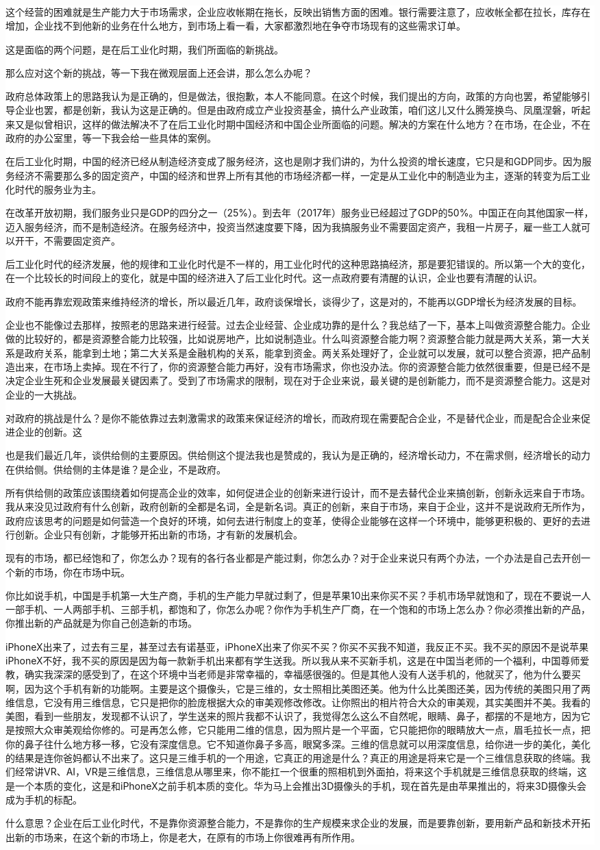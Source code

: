 
这个经营的困难就是生产能力大于市场需求，企业应收帐期在拖长，反映出销售方面的困难。银行需要注意了，应收帐全都在拉长，库存在增加，企业找不到他新的业务在什么地方，到市场上看一看，大家都激烈地在争夺市场现有的这些需求订单。


这是面临的两个问题，是在后工业化时期，我们所面临的新挑战。


那么应对这个新的挑战，等一下我在微观层面上还会讲，那么怎么办呢？


政府总体政策上的思路我认为是正确的，但是做法，很抱歉，本人不能同意。在这个时候，我们提出的方向，政策的方向也罢，希望能够引导企业也罢，都是创新，我认为这是正确的。但是由政府成立产业投资基金，搞什么产业政策，咱们这儿又什么腾笼换鸟、凤凰涅磐，听起来又是似曾相识，这样的做法解决不了在后工业化时期中国经济和中国企业所面临的问题。解决的方案在什么地方？在市场，在企业，不在政府的办公室里，等一下我会给一些具体的案例。


在后工业化时期，中国的经济已经从制造经济变成了服务经济，这也是刚才我们讲的，为什么投资的增长速度，它只是和GDP同步。因为服务经济不需要那么多的固定资产，中国的经济和世界上所有其他的市场经济都一样，一定是从工业化中的制造业为主，逐渐的转变为后工业化时代的服务业为主。


在改革开放初期，我们服务业只是GDP的四分之一（25%）。到去年（2017年）服务业已经超过了GDP的50%。中国正在向其他国家一样，迈入服务经济，而不是制造经济。在服务经济中，投资当然速度要下降，因为我搞服务业不需要固定资产，我租一片房子，雇一些工人就可以开干，不需要固定资产。


后工业化时代的经济发展，他的规律和工业化时代是不一样的，用工业化时代的这种思路搞经济，那是要犯错误的。所以第一个大的变化，在一个比较长的时间段上的变化，就是中国的经济进入了后工业化时代。这一点政府要有清醒的认识，企业也要有清醒的认识。


政府不能再靠宏观政策来维持经济的增长，所以最近几年，政府谈保增长，谈得少了，这是对的，不能再以GDP增长为经济发展的目标。


企业也不能像过去那样，按照老的思路来进行经营。过去企业经营、企业成功靠的是什么？我总结了一下，基本上叫做资源整合能力。企业做的比较好的，都是资源整合能力比较强，比如说房地产，比如说制造业。什么叫资源整合能力啊？资源整合能力就是两大关系，第一大关系是政府关系，能拿到土地；第二大关系是金融机构的关系，能拿到资金。两关系处理好了，企业就可以发展，就可以整合资源，把产品制造出来，在市场上卖掉。现在不行了，你的资源整合能力再好，没有市场需求，你也没办法。你的资源整合能力依然很重要，但是已经不是决定企业生死和企业发展最关键因素了。受到了市场需求的限制，现在对于企业来说，最关键的是创新能力，而不是资源整合能力。这是对企业的一大挑战。


对政府的挑战是什么？是你不能依靠过去刺激需求的政策来保证经济的增长，而政府现在需要配合企业，不是替代企业，而是配合企业来促进企业的创新。这


也是我们最近几年，谈供给侧的主要原因。供给侧这个提法我也是赞成的，我认为是正确的，经济增长动力，不在需求侧，经济增长的动力在供给侧。供给侧的主体是谁？是企业，不是政府。


所有供给侧的政策应该围绕着如何提高企业的效率，如何促进企业的创新来进行设计，而不是去替代企业来搞创新，创新永远来自于市场。我从来没见过政府有什么创新，政府创新的全都是名词，全是新名词。真正的创新，来自于市场，来自于企业，这并不是说政府无所作为，政府应该思考的问题是如何营造一个良好的环境，如何去进行制度上的变革，使得企业能够在这样一个环境中，能够更积极的、更好的去进行创新。企业只有创新，才能够开拓出新的市场，才有新的发展机会。


现有的市场，都已经饱和了，你怎么办？现有的各行各业都是产能过剩，你怎么办？对于企业来说只有两个办法，一个办法是自己去开创一个新的市场，你在市场中玩。


你比如说手机，中国是手机第一大生产商，手机的生产能力早就过剩了，但是苹果10出来你买不买？手机市场早就饱和了，现在不要说一人一部手机、一人两部手机、三部手机，都饱和了，你怎么办呢？你作为手机生产厂商，在一个饱和的市场上怎么办？你必须推出新的产品，你推出新的产品就是为你自己创造新的市场。


iPhoneX出来了，过去有三星，甚至过去有诺基亚，iPhoneX出来了你买不买？你买不买我不知道，我反正不买。我不买的原因不是说苹果iPhoneX不好，我不买的原因是因为每一款新手机出来都有学生送我。所以我从来不买新手机，这是在中国当老师的一个福利，中国尊师爱教，确实我深深的感受到了，在这个环境中当老师是非常幸福的，幸福感很强的。但是其他人没有人送手机的，他就买了，他为什么要买啊，因为这个手机有新的功能啊。主要是这个摄像头，它是三维的，女士照相比美图还美。他为什么比美图还美，因为传统的美图只用了两维信息，它没有用三维信息，它只是把你的脸庞根据大众的审美观修改修改。让你照出的相片符合大众的审美观，其实美图并不美。我看的美图，看到一些朋友，发现都不认识了，学生送来的照片我都不认识了，我觉得怎么这么不自然呢，眼睛、鼻子，都摆的不是地方，因为它是按照大众审美观给你修的。可是再怎么修，它只能用二维的信息，因为照片是一个平面，它只能把你的眼睛放大一点，眉毛拉长一点，把你的鼻子往什么地方移一移，它没有深度信息。它不知道你鼻子多高，眼窝多深。三维的信息就可以用深度信息，给你进一步的美化，美化的结果是连你爸妈都认不出来了。这只是三维手机的一个用途，它真正的用途是什么？真正的用途是将来它是一个三维信息获取的终端。我们经常讲VR、AI，VR是三维信息，三维信息从哪里来，你不能扛一个很重的照相机到外面拍，将来这个手机就是三维信息获取的终端，这是一个本质的变化，这是和iPhoneX之前手机本质的变化。华为马上会推出3D摄像头的手机，现在首先是由苹果推出的，将来3D摄像头会成为手机的标配。


什么意思？企业在后工业化时代，不是靠你资源整合能力，不是靠你的生产规模来求企业的发展，而是要靠创新，要用新产品和新技术开拓出新的市场来，在这个新的市场上，你是老大，在原有的市场上你很难再有所作用。
